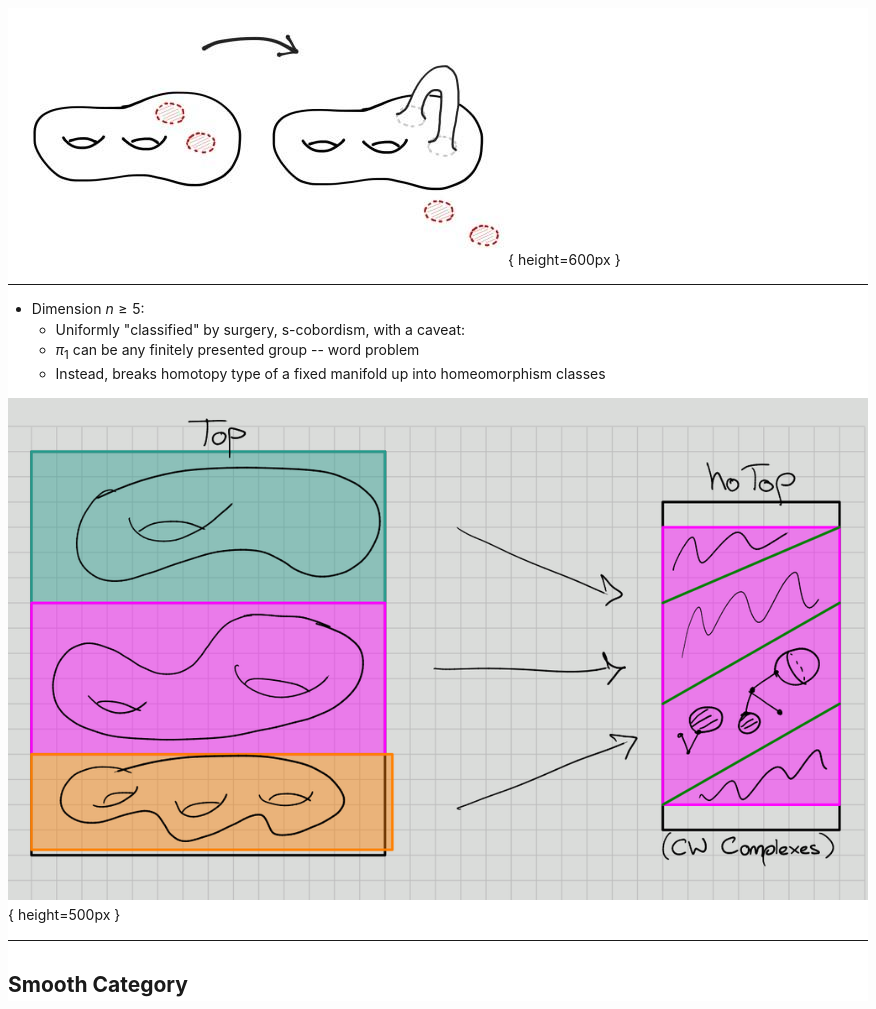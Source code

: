 ![Surgery in Action](../figures/figures%201/image_2020-07-31-08-48-13.png){ height=600px }

---

- Dimension $n\geq 5$: 
  - Uniformly "classified" by surgery, s-cobordism, with a caveat:
  - $\pi_1$ can be any finitely presented group -- word problem
  - Instead, breaks homotopy type of a fixed manifold up into homeomorphism classes

![Surgery Classification](../figures/figures%201/SurgeryClassify.png){ height=500px }

---

## Smooth Category
